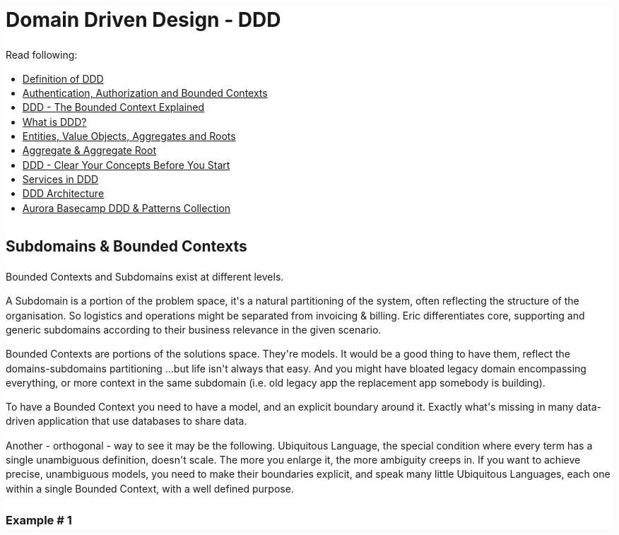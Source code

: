 # Domain Driven Design - DDD

Read following:

- [Definition of DDD](http://andriybuday.com/2010/01/ddd.html)
- [Authentication, Authorization and Bounded Contexts](http://richardwellum.com/2017/04/authentication-authorization-and-bounded-contexts/)
- [DDD - The Bounded Context Explained](http://blog.sapiensworks.com/post/2012/04/17/DDD-The-Bounded-Context-Explained.aspx)
- [What is DDD?](http://code.tutsplus.com/articles/domain-driven-design--net-25773)
- [Entities, Value Objects, Aggregates and Roots](http://lostechies.com/jimmybogard/2008/05/21/entities-value-objects-aggregates-and-roots/)
- [Aggregate & Aggregate Root](http://prnawa.wordpress.com/2012/02/18/aggregates-and-aggregate-roots-ddd/)
- [DDD - Clear Your Concepts Before You Start](http://www.codeproject.com/Articles/339725/Domain-Driven-Design-Clear-Your-Concepts-Before-Yo)
- [Services in DDD](http://gorodinski.com/blog/2012/04/14/services-in-domain-driven-design-ddd/)
- [DDD Architecture](http://dddsample.sourceforge.net/architecture.html)
- [Aurora Basecamp DDD & Patterns Collection](https://aurorasolutionspvtltd.basecamphq.com/projects/7791653-aurora-team-room/cat/118172150/posts/archive)

## Subdomains & Bounded Contexts

Bounded Contexts and Subdomains exist at different levels.

A Subdomain is a portion of the problem space, it's a natural partitioning of the system, often reflecting the structure
of the organisation. So logistics and operations might be separated from invoicing & billing. Eric differentiates core,
supporting and generic subdomains according to their business relevance in the given scenario.

Bounded Contexts are portions of the solutions space. They're models. It would be a good thing to have them, reflect
the domains-subdomains partitioning ...but life isn't always that easy. And you might have bloated legacy domain
encompassing everything, or more context in the same subdomain (i.e. old legacy app the replacement app somebody is building).

To have a Bounded Context you need to have a model, and an explicit boundary around it. Exactly what's missing in many
data-driven application that use databases to share data.

Another - orthogonal - way to see it may be the following. Ubiquitous Language, the special condition where every term
has a single unambiguous definition, doesn't scale. The more you enlarge it, the more ambiguity creeps in. If you want
to achieve precise, unambiguous models, you need to make their boundaries explicit, and speak many little Ubiquitous
Languages, each one within a single Bounded Context, with a well defined purpose.

### Example # 1
